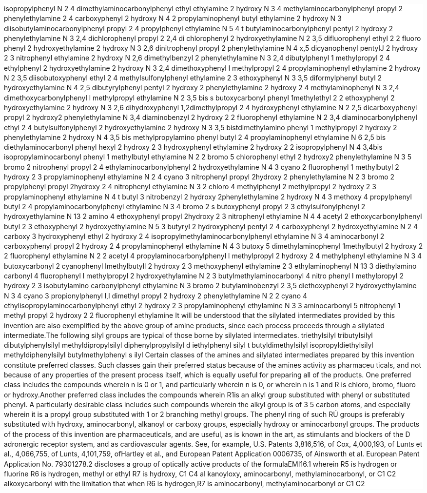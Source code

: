isopropylphenyl N 2 4 dimethylaminocarbonylphenyl ethyl ethylamine 2 hydroxy N 3 4 methylaminocarbonylphenyl propyl 2 phenylethylamine 2 4 carboxyphenyl 2 hydroxy N 4 2 propylaminophenyl butyl ethylamine 2 hydroxy N 3 diisobutylaminocarbonylphenyl propyl 2 4 propylphenyl ethylamine N 5 4 t butylaminocarbonylphenyl pentyl 2 hydroxy 2 phenylethylamine N 3 2,4 dichlorophenyl propyl 2 2,4 di chlorophenyl 2 hydroxyethylamine N 2 3,5 difluorophenyl ethyl 2 2 fluoro phenyl 2 hydroxyethylamine 2 hydroxy N 3 2,6 dinitrophenyl propyl 2 phenylethylamine N 4 x,5 dicyanophenyl pentylJ 2 hydroxy 2 3 nitrophenyl ethylamine 2 hydroxy N 2,6 dimethylbenzyl 2 phenylethylamine N 3 2,4 dibutylphenyl 1 methylpropyl 2 4 ethylphenyl 2 hydroxyethylamine 2 hydroxy N 3 2,4 dimethoxyphenyl l methylpropyl 2 4 propylaminophenyl ethylamine 2 hydroxy N 2 3,5 diisobutoxyphenyl ethyl 2 4 methylsulfonylphenyl ethylamine 2 3 ethoxyphenyl N 3 3,5 diformylphenyl butyl 2 hydroxyethylamine N 4 2,5 dibutyrylphenyl pentyl 2 hydroxy 2 phenylethylamine 2 hydroxy 2 4 methylaminophenyl N 3 2,4 dimethoxycarbonylphenyl l methylpropyl ethylamine N 2 3,5 bis s butoxycarbonyl phenyl 1methylethyl 2 2 ethoxyphenyl 2 hydroxyethylamine 2 hydroxy N 3 2,6 dihydroxyphenyl 1,2dimethylpropyl 2 4 hydroxyphenyl ethylamine N 2 2,5 dicarboxyphenyl propyl 2 hydroxy2 phenylethylamine N 3,4 diaminobenzyl 2 hydroxy 2 2 fluorophenyl ethylamine N 2 3,4 diaminocarbonylphenyl ethyl 2 4 butylsulfonylphenyl 2 hydroxyethylamine 2 hydroxy N 3 3,5 bistdimethylamino phenyl 1 methylpropyl 2 hydroxy 2 phenylethylamine 2 hydroxy N 4 3,5 bis methylpropylamino phenyl butyl 2 4 propylaminophenyl ethylamine N 6 2,5 bis diethylaminocarbonyl phenyl hexyl 2 hydroxy 2 3 hydroxyphenyl ethylamine 2 hydroxy 2 2 isopropylphenyl N 4 3,4bis isopropylaminocarbonyl phenyl 1 methylbutyl ethylamine N 2 2 bromo 5 chlorophenyl ethyl 2 hydroxy2 phenylethylamine N 3 5 bromo 2 nitrophenyl propyl 2 4 ethylaminocarbonylphenyl 2 hydroxyethylamine N 4 3 cyano 2 fluorophenyl 1 methylbutyl 2 hydroxy 2 3 propylaminophenyl ethylamine N 2 4 cyano 3 nitrophenyl propyl 2hydroxy 2 phenylethylamine N 2 3 bromo 2 propylphenyl propyl 2hydroxy 2 4 nitrophenyl ethylamine N 3 2 chloro 4 methylphenyl 2 methylpropyl 2 hydroxy 2 3 propylaminophenyl ethylamine N 4 t butyl 3 nitrobenzyl 2 hydroxy 2phenylethylamine 2 hydroxy N 4 3 methoxy 4 propylphenyl butyl 2 4 propylaminocarbonylphenyl ethylamine N 3 4 bromo 2 s butoxyphenyl propyl 2 3 ethylsulfonylphenyl 2 hydroxyethylamine N 13 2 amino 4 ethoxyphenyl propyl 2hydroxy 2 3 nitrophenyl ethylamine N 4 4 acetyl 2 ethoxycarbonylphenyl butyl 2 3 ethoxyphenyl 2 hydroxyethylamine N 5 3 butyryl 2 hydroxyphenyl pentyl 2 4 carboxyphenyl 2 hydroxyethylamine N 2 4 carboxy 3 hydroxyphenyl ethyl 2 hydroxy 2 4 isopropylmethylaminocarbonylphenyl ethylamine N 3 4 aminocarbonyl 2 carboxyphenyl propyl 2 hydroxy 2 4 propylaminophenyl ethylamine N 4 3 butoxy 5 dimethylaminophenyl 1methylbutyl 2 hydroxy 2 2 fluorophenyl ethylamine N 2 2 acetyl 4 propylaminocarbonylphenyl l methylpropyl 2 hydroxy 2 4 methylphenyl ethylamine N 3 4 butoxycarbonyl 2 cyanophenyl lmethylbutyll 2 hydroxy 2 3 methoxyphenyl ethylamine 2 3 ethylaminophenyl N 13 3 diethylamino carbonyl 4 fluorophenyl l methylpropyl 2 hydroxyethylamine N 2 3 butylmethylaminocarbonyl 4 nitro phenyl l methylpropyl 2 hydroxy 2 3 isobutylamino carbonylphenyl ethylamine N 3 bromo 2 butylaminobenzyl 2 3,5 diethoxyphenyl 2 hydroxyethylamine N 3 4 cyano 3 propionylphenyl l,l dimethyl propyl 2 hydroxy 2 phenylethylamine N 2 2 cyano 4 ethylisopropylaminocarbonylphenyl ethyl 2 hydroxy 2 3 propylaminophenyl ethylamine N 3 3 aminocarbonyl 5 nitrophenyl 1 methyl propyl 2 hydroxy 2 2 fluorophenyl ethylamine It will be understood that the silylated intermediates provided by this invention are also exemplified by the above group of amine products, since each process proceeds through a silylated intermediate.The following silyl groups are typical of those borne by silylated intermediates. triethylsilyl tributylsilyl dibutylphenylsilyl methyldipropylsilyl diphenylpropylsilyl d iethylphenyl silyl t butyldimethylsilyl isopropyldiethylsilyl methyldiphenylsilyl butylmethylphenyl s ilyl Certain classes of the amines and silylated intermediates prepared by this invention constitute preferred classes. Such classes gain their preferred status because of the amines activity as pharmaceu ticals, and not because of any properties of the present process itself, which is equally useful for preparing all of the products. One preferred class includes the compounds wherein n is 0 or 1, and particularly wherein n is 0, or wherein n is 1 and R is chloro, bromo, fluoro or hydroxy.Another preferred class includes the compounds wherein R1is an alkyl group substituted with phenyl or substituted phenyl. A particularly desirable class includes such compounds wherein the alkyl group is of 3 5 carbon atoms, and especially wherein it is a propyl group substituted with 1 or 2 branching methyl groups. The phenyl ring of such RÚ groups is preferably substituted with hydroxy, aminocarbonyl, alkanoyl or carboxy groups, especially hydroxy or aminocarbonyl groups. The products of the process of this invention are pharmaceuticals, and are useful, as is known in the art, as stimulants and blockers of the D adronergic receptor system, and as cardiovascular agents. See, for example, U.S. Patents 3,816,516, of Cox, 4,000,193, of Lunts et al., 4,066,755, of Lunts, 4,101,759, ofHartley et al., and European Patent Application 0006735, of Ainsworth et al. European Patent Application No. 79301278.2 discloses a group of optically active products of the formulaEMI16.1 wherein R5 is hydrogen or fluorine R6 is hydrogen, methyl or ethyl R7 is hydroxy, C1 C4 al kanoyloxy, aminocarbonyl, methylaminocarbonyl, or C1 C2 alkoxycarbonyl with the limitation that when R6 is hydrogen,R7 is aminocarbonyl, methylaminocarbonyl or C1 C2